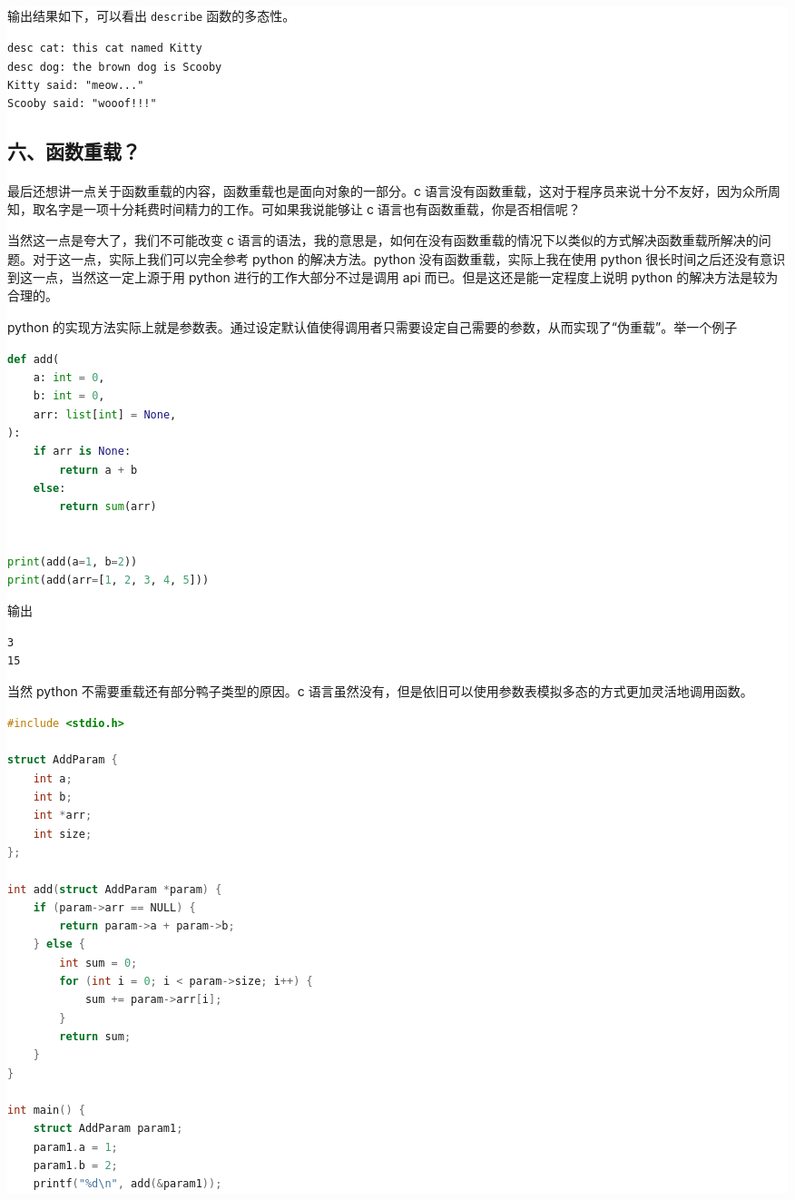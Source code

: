 输出结果如下，可以看出 `describe` 函数的多态性。
```text
desc cat: this cat named Kitty
desc dog: the brown dog is Scooby
Kitty said: "meow..."
Scooby said: "wooof!!!"
```

## 六、函数重载？
最后还想讲一点关于函数重载的内容，函数重载也是面向对象的一部分。c 语言没有函数重载，这对于程序员来说十分不友好，因为众所周知，取名字是一项十分耗费时间精力的工作。可如果我说能够让 c 语言也有函数重载，你是否相信呢？

当然这一点是夸大了，我们不可能改变 c 语言的语法，我的意思是，如何在没有函数重载的情况下以类似的方式解决函数重载所解决的问题。对于这一点，实际上我们可以完全参考 python 的解决方法。python 没有函数重载，实际上我在使用 python 很长时间之后还没有意识到这一点，当然这一定上源于用 python 进行的工作大部分不过是调用 api 而已。但是这还是能一定程度上说明 python 的解决方法是较为合理的。

python 的实现方法实际上就是参数表。通过设定默认值使得调用者只需要设定自己需要的参数，从而实现了“伪重载”。举一个例子
```py
def add(
    a: int = 0,
    b: int = 0,
    arr: list[int] = None,
):
    if arr is None:
        return a + b
    else:
        return sum(arr)


print(add(a=1, b=2))
print(add(arr=[1, 2, 3, 4, 5]))
```
输出
```text
3
15
```
当然 python 不需要重载还有部分鸭子类型的原因。c 语言虽然没有，但是依旧可以使用参数表模拟多态的方式更加灵活地调用函数。

```c
#include <stdio.h>

struct AddParam {
    int a;
    int b;
    int *arr;
    int size;
};

int add(struct AddParam *param) {
    if (param->arr == NULL) {
        return param->a + param->b;
    } else {
        int sum = 0;
        for (int i = 0; i < param->size; i++) {
            sum += param->arr[i];
        }
        return sum;
    }
}

int main() {
    struct AddParam param1;
    param1.a = 1;
    param1.b = 2;
    printf("%d\n", add(&param1));
```